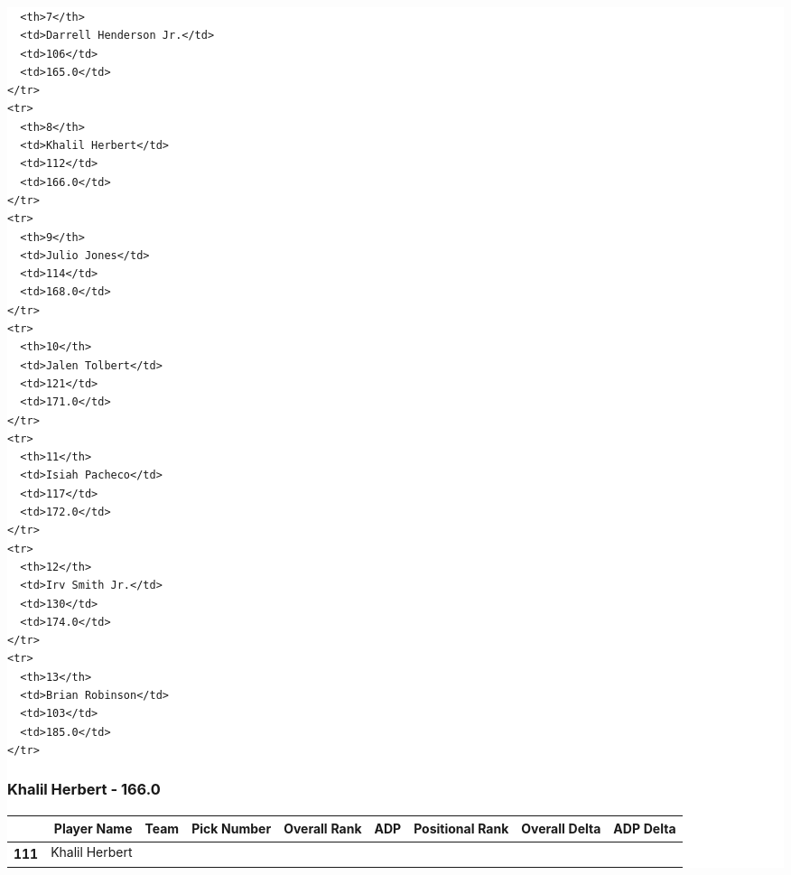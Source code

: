       <th>7</th>
      <td>Darrell Henderson Jr.</td>
      <td>106</td>
      <td>165.0</td>
    </tr>
    <tr>
      <th>8</th>
      <td>Khalil Herbert</td>
      <td>112</td>
      <td>166.0</td>
    </tr>
    <tr>
      <th>9</th>
      <td>Julio Jones</td>
      <td>114</td>
      <td>168.0</td>
    </tr>
    <tr>
      <th>10</th>
      <td>Jalen Tolbert</td>
      <td>121</td>
      <td>171.0</td>
    </tr>
    <tr>
      <th>11</th>
      <td>Isiah Pacheco</td>
      <td>117</td>
      <td>172.0</td>
    </tr>
    <tr>
      <th>12</th>
      <td>Irv Smith Jr.</td>
      <td>130</td>
      <td>174.0</td>
    </tr>
    <tr>
      <th>13</th>
      <td>Brian Robinson</td>
      <td>103</td>
      <td>185.0</td>
    </tr>
  </tbody>
</table>

### Khalil Herbert - 166.0

<table  class="dataframe">
  <thead>
    <tr style="text-align: right;">
      <th></th>
      <th>Player Name</th>
      <th>Team</th>
      <th>Pick Number</th>
      <th>Overall Rank</th>
      <th>ADP</th>
      <th>Positional Rank</th>
      <th>Overall Delta</th>
      <th>ADP Delta</th>
    </tr>
  </thead>
  <tbody>
    <tr>
      <th>111</th>
      <td>Khalil Herbert</td>